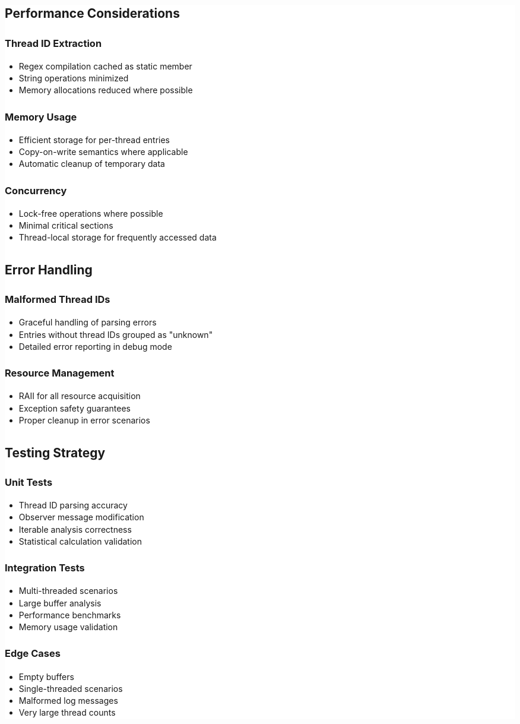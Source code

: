 ## Performance Considerations

### Thread ID Extraction
- Regex compilation cached as static member
- String operations minimized
- Memory allocations reduced where possible

### Memory Usage
- Efficient storage for per-thread entries
- Copy-on-write semantics where applicable
- Automatic cleanup of temporary data

### Concurrency
- Lock-free operations where possible
- Minimal critical sections
- Thread-local storage for frequently accessed data

## Error Handling

### Malformed Thread IDs
- Graceful handling of parsing errors
- Entries without thread IDs grouped as "unknown"
- Detailed error reporting in debug mode

### Resource Management
- RAII for all resource acquisition
- Exception safety guarantees
- Proper cleanup in error scenarios

## Testing Strategy

### Unit Tests
- Thread ID parsing accuracy
- Observer message modification
- Iterable analysis correctness
- Statistical calculation validation

### Integration Tests
- Multi-threaded scenarios
- Large buffer analysis
- Performance benchmarks
- Memory usage validation

### Edge Cases
- Empty buffers
- Single-threaded scenarios
- Malformed log messages
- Very large thread counts
